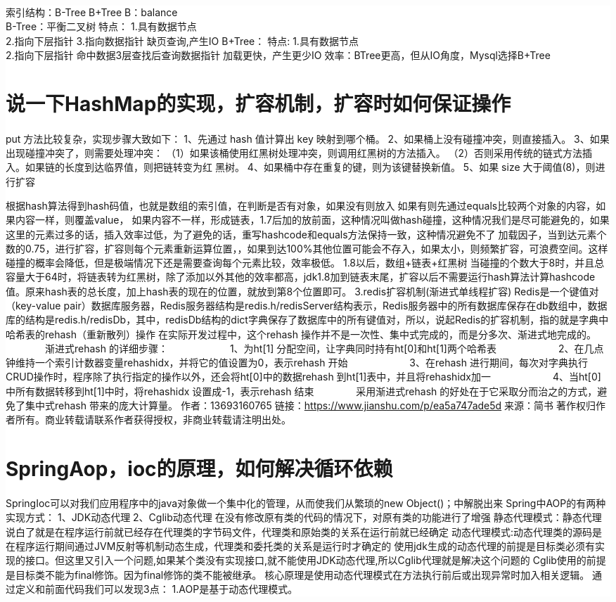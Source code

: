 索引结构：B-Tree  B+Tree  B：balance   
B-Tree：平衡二叉树 
特点：
        1.具有数据节点       
        2.指向下层指针
        3.指向数据指针
缺页查询,产生IO
B+Tree：
特点:
       1.具有数据节点       
       2.指向下层指针
命中数据3层查找后查询数据指针
加载更快，产生更少IO
效率：BTree更高，但从IO角度，Mysql选择B+Tree
# 说一下HashMap的实现，扩容机制，扩容时如何保证操作
put 方法比较复杂，实现步骤大致如下：
1、先通过 hash 值计算出 key 映射到哪个桶。
2、如果桶上没有碰撞冲突，则直接插入。
3、如果出现碰撞冲突了，则需要处理冲突：
（1）如果该桶使用红黑树处理冲突，则调用红黑树的方法插入。
（2）否则采用传统的链式方法插入。如果链的长度到达临界值，则把链转变为红
黑树。
4、如果桶中存在重复的键，则为该键替换新值。
5、如果 size 大于阈值(8)，则进行扩容

根据hash算法得到hash码值，也就是数组的索引值，在判断是否有对象，如果没有则放入
如果有则先通过equals比较两个对象的内容，如果内容一样，则覆盖value，
如果内容不一样，形成链表，1.7后加的放前面，这种情况叫做hash碰撞，这种情况我们是尽可能避免的，如果这里的元素过多的话，插入效率过低，为了避免的话，重写hashcode和equals方法保持一致，这种情况避免不了
加载因子，当到达元素个数的0.75，进行扩容，扩容则每个元素重新运算位置，，如果到达100%其他位置可能会不存入，如果太小，则频繁扩容，可浪费空间。这样碰撞的概率会降低，但是极端情况下还是需要查询每个元素比较，效率极低。
1.8以后，数组+链表+红黑树
当碰撞的个数大于8时，并且总容量大于64时，将链表转为红黑树，除了添加以外其他的效率都高，jdk1.8加到链表末尾，扩容以后不需要运行hash算法计算hashcode值。原来hash表的总长度，加上hash表的现在的位置，就放到第8个位置即可。
3.redis扩容机制(渐进式单线程扩容)
Redis是一个键值对（key-value pair）数据库服务器，Redis服务器结构是redis.h/redisServer结构表示，Redis服务器中的所有数据库保存在db数组中，数据库的结构是redis.h/redisDb，其中，redisDb结构的dict字典保存了数据库中的所有键值对，所以，说起Redis的扩容机制，指的就是字典中哈希表的rehash（重新散列）操作
在实际开发过程中，这个rehash 操作并不是一次性、集中式完成的，而是分多次、渐进式地完成的。
　　　　渐进式rehash 的详细步骤：
　　　　　　1、为ht[1] 分配空间，让字典同时持有ht[0]和ht[1]两个哈希表
　　　　　　2、在几点钟维持一个索引计数器变量rehashidx，并将它的值设置为0，表示rehash 开始
　　　　　　3、在rehash 进行期间，每次对字典执行CRUD操作时，程序除了执行指定的操作以外，还会将ht[0]中的数据rehash 到ht[1]表中，并且将rehashidx加一
　　　　　　4、当ht[0]中所有数据转移到ht[1]中时，将rehashidx 设置成-1，表示rehash 结束
　　　　采用渐进式rehash 的好处在于它采取分而治之的方式，避免了集中式rehash 带来的庞大计算量。
作者：13693160765
链接：https://www.jianshu.com/p/ea5a747ade5d
来源：简书
著作权归作者所有。商业转载请联系作者获得授权，非商业转载请注明出处。
# SpringAop，ioc的原理，如何解决循环依赖
SpringIoc可以对我们应用程序中的java对象做一个集中化的管理，从而使我们从繁琐的new Object()；中解脱出来
Spring中AOP的有两种实现方式：
1、JDK动态代理
2、Cglib动态代理
在没有修改原有类的代码的情况下，对原有类的功能进行了增强
静态代理模式：静态代理说白了就是在程序运行前就已经存在代理类的字节码文件，代理类和原始类的关系在运行前就已经确定
动态代理模式:动态代理类的源码是在程序运行期间通过JVM反射等机制动态生成，代理类和委托类的关系是运行时才确定的
使用jdk生成的动态代理的前提是目标类必须有实现的接口。但这里又引入一个问题,如果某个类没有实现接口,就不能使用JDK动态代理,所以Cglib代理就是解决这个问题的
Cglib使用的前提是目标类不能为final修饰。因为final修饰的类不能被继承。
核心原理是使用动态代理模式在方法执行前后或出现异常时加入相关逻辑。
通过定义和前面代码我们可以发现3点：
    1.AOP是基于动态代理模式。